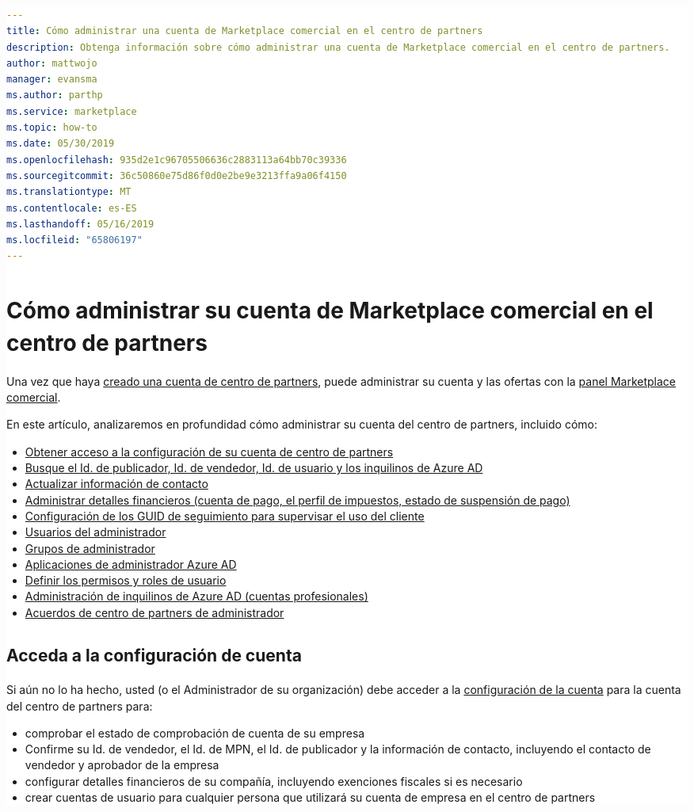 ```yaml
---
title: Cómo administrar una cuenta de Marketplace comercial en el centro de partners
description: Obtenga información sobre cómo administrar una cuenta de Marketplace comercial en el centro de partners.
author: mattwojo
manager: evansma
ms.author: parthp
ms.service: marketplace
ms.topic: how-to
ms.date: 05/30/2019
ms.openlocfilehash: 935d2e1c96705506636c2883113a64bb70c39336
ms.sourcegitcommit: 36c50860e75d86f0d0e2be9e3213ffa9a06f4150
ms.translationtype: MT
ms.contentlocale: es-ES
ms.lasthandoff: 05/16/2019
ms.locfileid: "65806197"
---
```

# <a name="how-to-manage-your-commercial-marketplace-account-in-partner-center"></a>Cómo administrar su cuenta de Marketplace comercial en el centro de partners 

Una vez que haya [creado una cuenta de centro de partners](./create-account.md), puede administrar su cuenta y las ofertas con la [panel Marketplace comercial](https://partner.microsoft.com/dashboard/commercial-marketplace/overview).

En este artículo, analizaremos en profundidad cómo administrar su cuenta del centro de partners, incluido cómo: 

- [Obtener acceso a la configuración de su cuenta de centro de partners](#access-your-account-settings)
- [Busque el Id. de publicador, Id. de vendedor, Id. de usuario y los inquilinos de Azure AD](#account-details)
- [Actualizar información de contacto](#contact-info)
- [Administrar detalles financieros (cuenta de pago, el perfil de impuestos, estado de suspensión de pago)](#financial-details)
- [Configuración de los GUID de seguimiento para supervisar el uso del cliente](#tracking-guids)
- [Usuarios del administrador](#manage-users)
- [Grupos de administrador](#manage-groups)
- [Aplicaciones de administrador Azure AD](#manage-azure-ad-applications)
- [Definir los permisos y roles de usuario](#define-user-roles-and-permissions)
- [Administración de inquilinos de Azure AD (cuentas profesionales)](#manage-tenants)
- [Acuerdos de centro de partners de administrador](#agreements)


## <a name="access-your-account-settings"></a>Acceda a la configuración de cuenta

Si aún no lo ha hecho, usted (o el Administrador de su organización) debe acceder a la [configuración de la cuenta](https://partner.microsoft.com/dashboard/account/management) para la cuenta del centro de partners para:
- comprobar el estado de comprobación de cuenta de su empresa
- Confirme su Id. de vendedor, el Id. de MPN, el Id. de publicador y la información de contacto, incluyendo el contacto de vendedor y aprobador de la empresa
- configurar detalles financieros de su compañía, incluyendo exenciones fiscales si es necesario
- crear cuentas de usuario para cualquier persona que utilizará su cuenta de empresa en el centro de partners
